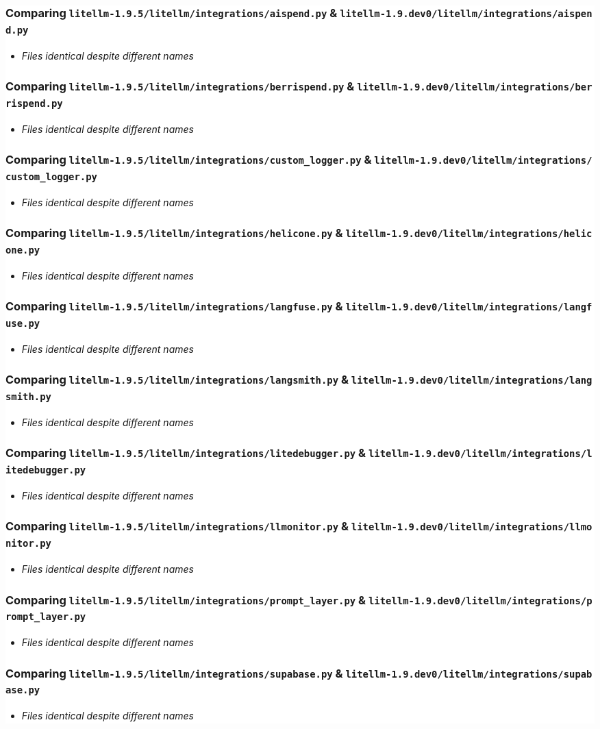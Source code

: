 ### Comparing `litellm-1.9.5/litellm/integrations/aispend.py` & `litellm-1.9.dev0/litellm/integrations/aispend.py`

 * *Files identical despite different names*

### Comparing `litellm-1.9.5/litellm/integrations/berrispend.py` & `litellm-1.9.dev0/litellm/integrations/berrispend.py`

 * *Files identical despite different names*

### Comparing `litellm-1.9.5/litellm/integrations/custom_logger.py` & `litellm-1.9.dev0/litellm/integrations/custom_logger.py`

 * *Files identical despite different names*

### Comparing `litellm-1.9.5/litellm/integrations/helicone.py` & `litellm-1.9.dev0/litellm/integrations/helicone.py`

 * *Files identical despite different names*

### Comparing `litellm-1.9.5/litellm/integrations/langfuse.py` & `litellm-1.9.dev0/litellm/integrations/langfuse.py`

 * *Files identical despite different names*

### Comparing `litellm-1.9.5/litellm/integrations/langsmith.py` & `litellm-1.9.dev0/litellm/integrations/langsmith.py`

 * *Files identical despite different names*

### Comparing `litellm-1.9.5/litellm/integrations/litedebugger.py` & `litellm-1.9.dev0/litellm/integrations/litedebugger.py`

 * *Files identical despite different names*

### Comparing `litellm-1.9.5/litellm/integrations/llmonitor.py` & `litellm-1.9.dev0/litellm/integrations/llmonitor.py`

 * *Files identical despite different names*

### Comparing `litellm-1.9.5/litellm/integrations/prompt_layer.py` & `litellm-1.9.dev0/litellm/integrations/prompt_layer.py`

 * *Files identical despite different names*

### Comparing `litellm-1.9.5/litellm/integrations/supabase.py` & `litellm-1.9.dev0/litellm/integrations/supabase.py`

 * *Files identical despite different names*
